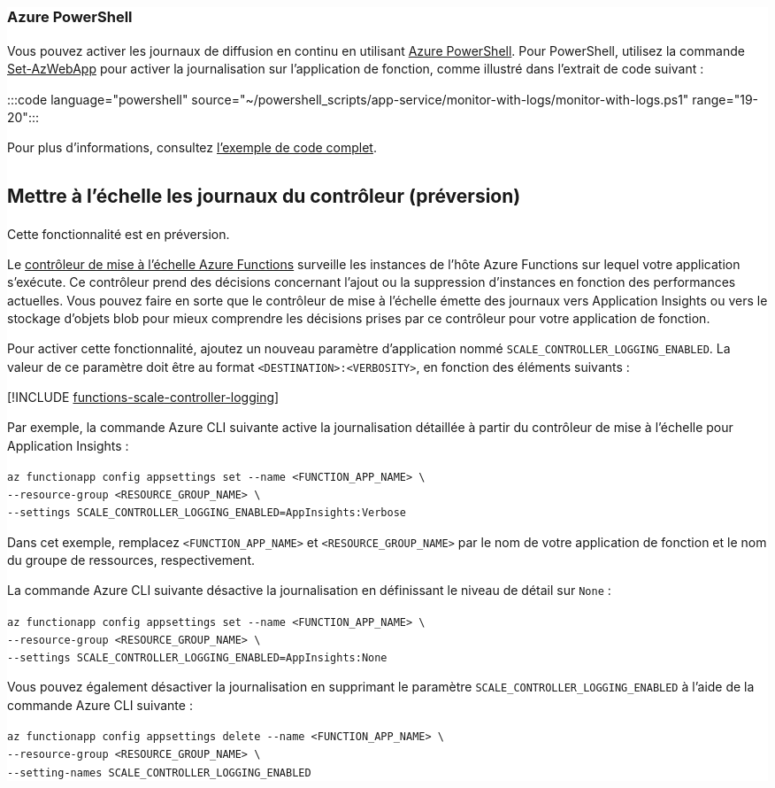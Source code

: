 ### <a name="azure-powershell"></a>Azure PowerShell

Vous pouvez activer les journaux de diffusion en continu en utilisant [Azure PowerShell](/powershell/azure/). Pour PowerShell, utilisez la commande [Set-AzWebApp](/powershell/module/az.websites/set-azwebapp) pour activer la journalisation sur l’application de fonction, comme illustré dans l’extrait de code suivant : 

:::code language="powershell" source="~/powershell_scripts/app-service/monitor-with-logs/monitor-with-logs.ps1" range="19-20":::

Pour plus d’informations, consultez [l’exemple de code complet](../app-service/scripts/powershell-monitor.md#sample-script). 

## <a name="scale-controller-logs-preview"></a>Mettre à l’échelle les journaux du contrôleur (préversion)

Cette fonctionnalité est en préversion. 

Le [contrôleur de mise à l’échelle Azure Functions](./functions-scale.md#runtime-scaling) surveille les instances de l’hôte Azure Functions sur lequel votre application s’exécute. Ce contrôleur prend des décisions concernant l’ajout ou la suppression d’instances en fonction des performances actuelles. Vous pouvez faire en sorte que le contrôleur de mise à l’échelle émette des journaux vers Application Insights ou vers le stockage d’objets blob pour mieux comprendre les décisions prises par ce contrôleur pour votre application de fonction.

Pour activer cette fonctionnalité, ajoutez un nouveau paramètre d’application nommé `SCALE_CONTROLLER_LOGGING_ENABLED`. La valeur de ce paramètre doit être au format `<DESTINATION>:<VERBOSITY>`, en fonction des éléments suivants :

[!INCLUDE [functions-scale-controller-logging](../../includes/functions-scale-controller-logging.md)]

Par exemple, la commande Azure CLI suivante active la journalisation détaillée à partir du contrôleur de mise à l’échelle pour Application Insights :

```azurecli-interactive
az functionapp config appsettings set --name <FUNCTION_APP_NAME> \
--resource-group <RESOURCE_GROUP_NAME> \
--settings SCALE_CONTROLLER_LOGGING_ENABLED=AppInsights:Verbose
```

Dans cet exemple, remplacez `<FUNCTION_APP_NAME>` et `<RESOURCE_GROUP_NAME>` par le nom de votre application de fonction et le nom du groupe de ressources, respectivement. 

La commande Azure CLI suivante désactive la journalisation en définissant le niveau de détail sur `None` :

```azurecli-interactive
az functionapp config appsettings set --name <FUNCTION_APP_NAME> \
--resource-group <RESOURCE_GROUP_NAME> \
--settings SCALE_CONTROLLER_LOGGING_ENABLED=AppInsights:None
```

Vous pouvez également désactiver la journalisation en supprimant le paramètre `SCALE_CONTROLLER_LOGGING_ENABLED` à l’aide de la commande Azure CLI suivante :

```azurecli-interactive
az functionapp config appsettings delete --name <FUNCTION_APP_NAME> \
--resource-group <RESOURCE_GROUP_NAME> \
--setting-names SCALE_CONTROLLER_LOGGING_ENABLED
```
